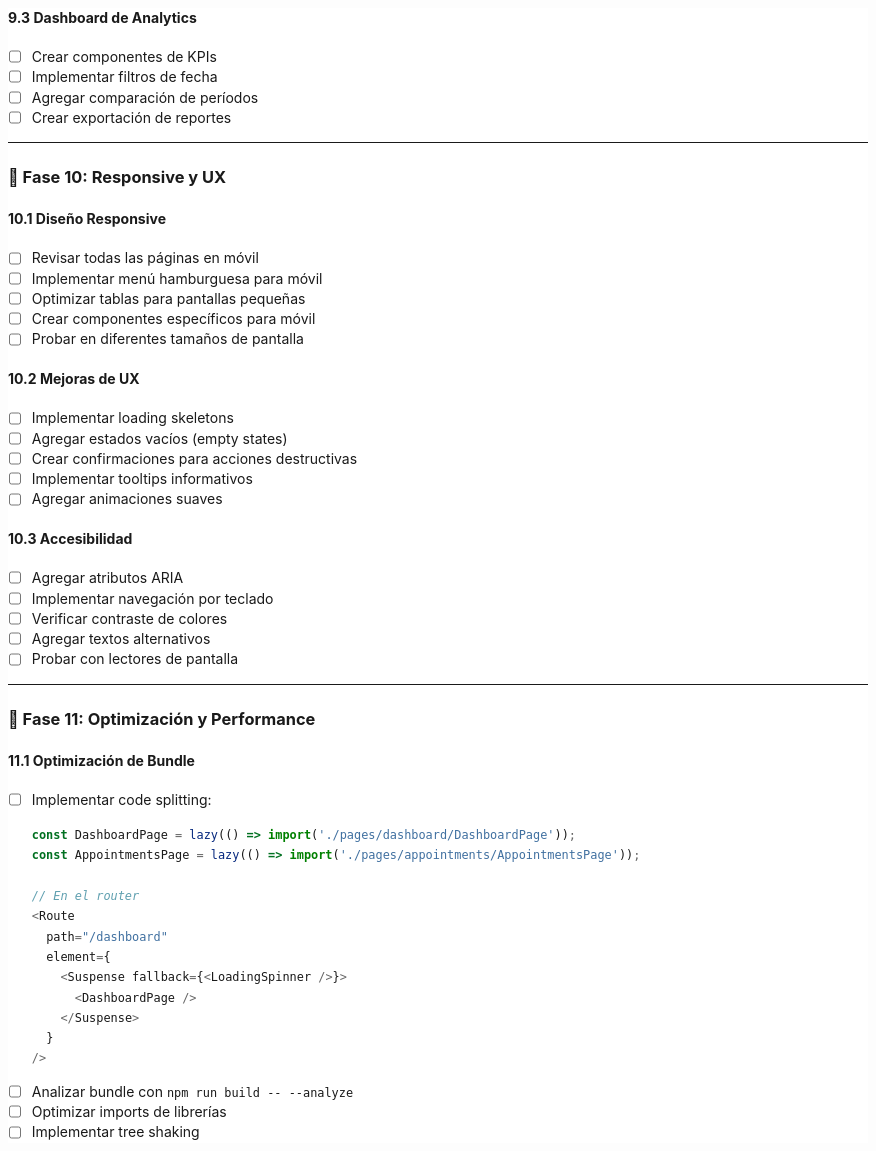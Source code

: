 #### 9.3 Dashboard de Analytics
- [ ] Crear componentes de KPIs
- [ ] Implementar filtros de fecha
- [ ] Agregar comparación de períodos
- [ ] Crear exportación de reportes

---

### 📱 Fase 10: Responsive y UX

#### 10.1 Diseño Responsive
- [ ] Revisar todas las páginas en móvil
- [ ] Implementar menú hamburguesa para móvil
- [ ] Optimizar tablas para pantallas pequeñas
- [ ] Crear componentes específicos para móvil
- [ ] Probar en diferentes tamaños de pantalla

#### 10.2 Mejoras de UX
- [ ] Implementar loading skeletons
- [ ] Agregar estados vacíos (empty states)
- [ ] Crear confirmaciones para acciones destructivas
- [ ] Implementar tooltips informativos
- [ ] Agregar animaciones suaves

#### 10.3 Accesibilidad
- [ ] Agregar atributos ARIA
- [ ] Implementar navegación por teclado
- [ ] Verificar contraste de colores
- [ ] Agregar textos alternativos
- [ ] Probar con lectores de pantalla

---

### 🔧 Fase 11: Optimización y Performance

#### 11.1 Optimización de Bundle
- [ ] Implementar code splitting:
  ```typescript
  const DashboardPage = lazy(() => import('./pages/dashboard/DashboardPage'));
  const AppointmentsPage = lazy(() => import('./pages/appointments/AppointmentsPage'));
  
  // En el router
  <Route 
    path="/dashboard" 
    element={
      <Suspense fallback={<LoadingSpinner />}>
        <DashboardPage />
      </Suspense>
    } 
  />
  ```
- [ ] Analizar bundle con `npm run build -- --analyze`
- [ ] Optimizar imports de librerías
- [ ] Implementar tree shaking
